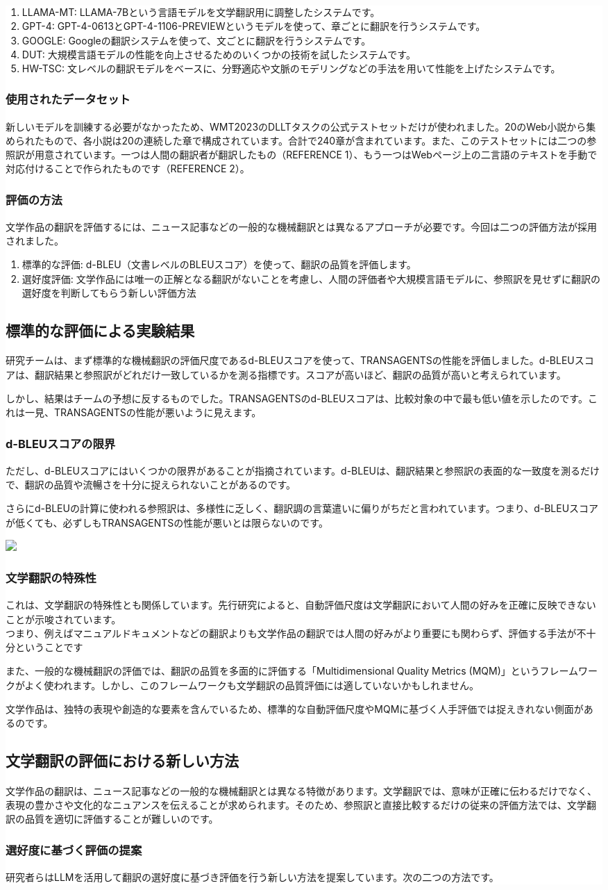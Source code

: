 1. LLAMA-MT: LLAMA-7Bという言語モデルを文学翻訳用に調整したシステムです。
2. GPT-4: GPT-4-0613とGPT-4-1106-PREVIEWというモデルを使って、章ごとに翻訳を行うシステムです。
3. GOOGLE: Googleの翻訳システムを使って、文ごとに翻訳を行うシステムです。
4. DUT: 大規模言語モデルの性能を向上させるためのいくつかの技術を試したシステムです。
5. HW-TSC: 文レベルの翻訳モデルをベースに、分野適応や文脈のモデリングなどの手法を用いて性能を上げたシステムです。

### 使用されたデータセット

新しいモデルを訓練する必要がなかったため、WMT2023のDLLTタスクの公式テストセットだけが使われました。20のWeb小説から集められたもので、各小説は20の連続した章で構成されています。合計で240章が含まれています。また、このテストセットには二つの参照訳が用意されています。一つは人間の翻訳者が翻訳したもの（REFERENCE 1）、もう一つはWebページ上の二言語のテキストを手動で対応付けることで作られたものです（REFERENCE 2）。

### 評価の方法

文学作品の翻訳を評価するには、ニュース記事などの一般的な機械翻訳とは異なるアプローチが必要です。今回は二つの評価方法が採用されました。

1. 標準的な評価: d-BLEU（文書レベルのBLEUスコア）を使って、翻訳の品質を評価します。
2. 選好度評価: 文学作品には唯一の正解となる翻訳がないことを考慮し、人間の評価者や大規模言語モデルに、参照訳を見せずに翻訳の選好度を判断してもらう新しい評価方法

## 標準的な評価による実験結果

研究チームは、まず標準的な機械翻訳の評価尺度であるd-BLEUスコアを使って、TRANSAGENTSの性能を評価しました。d-BLEUスコアは、翻訳結果と参照訳がどれだけ一致しているかを測る指標です。スコアが高いほど、翻訳の品質が高いと考えられています。

しかし、結果はチームの予想に反するものでした。TRANSAGENTSのd-BLEUスコアは、比較対象の中で最も低い値を示したのです。これは一見、TRANSAGENTSの性能が悪いように見えます。

### d-BLEUスコアの限界

ただし、d-BLEUスコアにはいくつかの限界があることが指摘されています。d-BLEUは、翻訳結果と参照訳の表面的な一致度を測るだけで、翻訳の品質や流暢さを十分に捉えられないことがあるのです。

さらにd-BLEUの計算に使われる参照訳は、多様性に乏しく、翻訳調の言葉遣いに偏りがちだと言われています。つまり、d-BLEUスコアが低くても、必ずしもTRANSAGENTSの性能が悪いとは限らないのです。

![](https://ai-data-base.com/wp-content/uploads/2024/06/AIDB_70529_6-1024x530.png)

### 文学翻訳の特殊性

これは、文学翻訳の特殊性とも関係しています。先行研究によると、自動評価尺度は文学翻訳において人間の好みを正確に反映できないことが示唆されています。  
つまり、例えばマニュアルドキュメントなどの翻訳よりも文学作品の翻訳では人間の好みがより重要にも関わらず、評価する手法が不十分ということです

また、一般的な機械翻訳の評価では、翻訳の品質を多面的に評価する「Multidimensional Quality Metrics (MQM)」というフレームワークがよく使われます。しかし、このフレームワークも文学翻訳の品質評価には適していないかもしれません。

文学作品は、独特の表現や創造的な要素を含んでいるため、標準的な自動評価尺度やMQMに基づく人手評価では捉えきれない側面があるのです。

## 文学翻訳の評価における新しい方法

文学作品の翻訳は、ニュース記事などの一般的な機械翻訳とは異なる特徴があります。文学翻訳では、意味が正確に伝わるだけでなく、表現の豊かさや文化的なニュアンスを伝えることが求められます。そのため、参照訳と直接比較するだけの従来の評価方法では、文学翻訳の品質を適切に評価することが難しいのです。

### 選好度に基づく評価の提案

研究者らはLLMを活用して翻訳の選好度に基づき評価を行う新しい方法を提案しています。次の二つの方法です。
